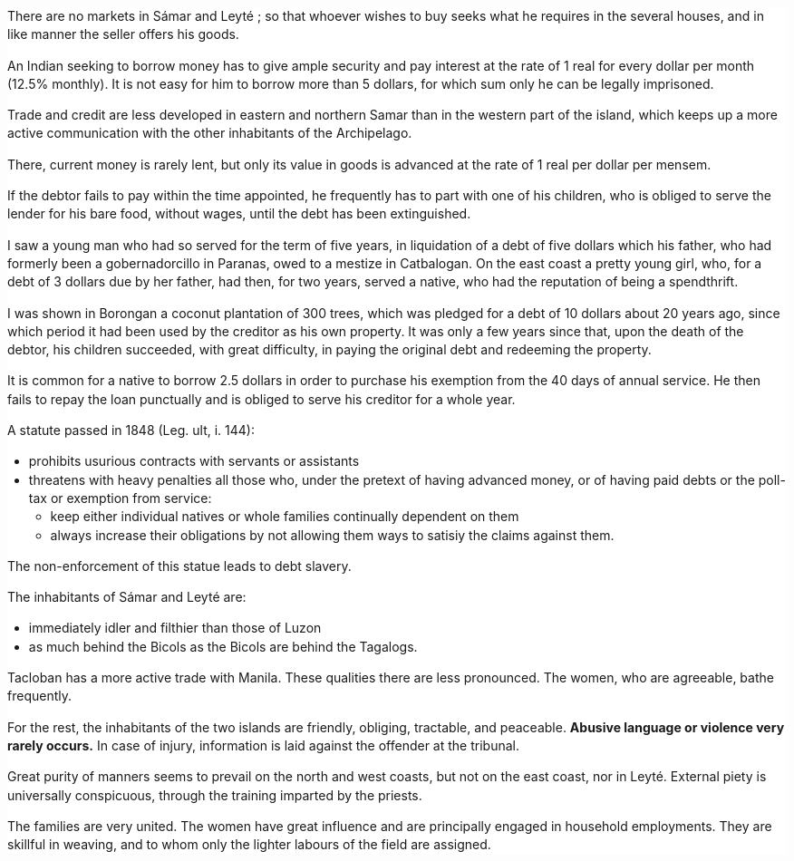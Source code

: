 There are no markets in Sámar and Leyté ; so that whoever wishes to buy seeks what he requires in the several houses, and in like manner the seller offers his goods.

An Indian seeking to borrow money has to give ample security and pay interest at the rate of 1 real for every dollar per month (12.5% monthly). It is not easy for him to borrow more than 5 dollars, for which sum only he can be legally imprisoned.  

Trade and credit are less developed in eastern and northern Samar than in the western part of the island, which keeps up a more active communication with the other inhabitants of the Archipelago. 

There, current money is rarely lent, but only its value in goods is advanced at the rate of 1 real per dollar per mensem. 

If the debtor fails to pay within the time appointed, he frequently has to part with one of his children, who is obliged to serve the lender for his bare food, without wages, until the debt has been extinguished. 

I saw a young man who had so served for the term of five years, in liquidation of a debt of five dollars which his father, who had formerly been a gobernadorcillo in Paranas, owed to a mestize in Catbalogan. On the east coast a pretty young girl, who, for a debt of 3 dollars due by her father, had then, for two years, served a native, who had the reputation of being a spendthrift. 

I was shown in Borongan a coconut plantation of 300 trees, which was pledged for a debt of 10 dollars about 20 years ago, since which period it had been used by the creditor as his own property. It was only a few years since that, upon the death of the debtor, his children succeeded, with great difficulty, in paying the original debt and redeeming the property. 

It is common for a native to borrow 2.5 dollars  in order to purchase his exemption from the 40 days of annual service. He then fails to repay the loan punctually and is obliged to serve his creditor for a whole year.

A statute passed in 1848 (Leg. ult, i. 144):
- prohibits usurious contracts with servants or assistants
- threatens with heavy penalties all those who, under the pretext of having advanced money, or of having paid debts or the poll-tax or exemption from service:
  - keep either individual natives or whole families continually dependent on them
  - always increase their obligations by not allowing them ways to satisiy the claims against them.

The non-enforcement of this statue leads to debt slavery. 


The inhabitants of Sámar and Leyté are:
- immediately idler and filthier than those of Luzon
- as much behind the Bicols as the Bicols are behind the Tagalogs. 

Tacloban has a more active trade with Manila. These qualities there are less pronounced. The women, who are agreeable, bathe frequently. 

For the rest, the inhabitants of the two islands are friendly, obliging, tractable, and peaceable. **Abusive language or violence very rarely occurs.** In case of injury, information is laid against the offender at the tribunal. 

Great purity of manners seems to prevail on the north and west coasts, but not on the east coast, nor in Leyté. External piety is universally conspicuous, through the training imparted by the priests. 

The families are very united. The women have great influence and are principally engaged in household employments. They are skillful in weaving, and to whom only the lighter labours of the field are assigned. 
